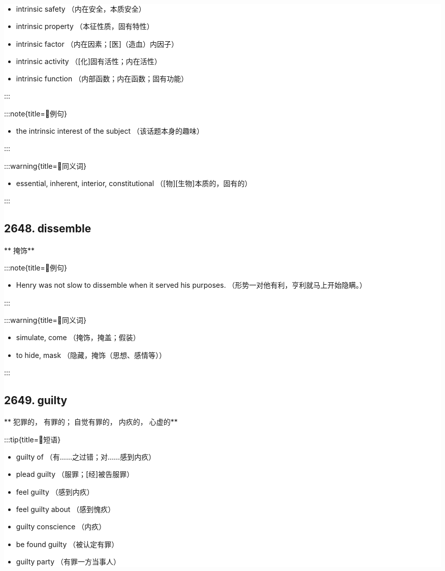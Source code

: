 - intrinsic safety （内在安全，本质安全）

- intrinsic property （本征性质，固有特性）

- intrinsic factor （内在因素；[医]（造血）内因子）

- intrinsic activity （[化]固有活性；内在活性）

- intrinsic function （内部函数；内在函数；固有功能）

:::

:::note{title=🎤例句}

- the intrinsic interest of the subject （该话题本身的趣味）

:::

:::warning{title=🤔同义词}

- essential, inherent, interior, constitutional （[物][生物]本质的，固有的）

:::


## 2648. dissemble

** 掩饰**

:::note{title=🎤例句}

- Henry was not slow to dissemble when it served his purposes. （形势一对他有利，亨利就马上开始隐瞒。）

:::

:::warning{title=🤔同义词}

- simulate, come （掩饰，掩盖；假装）

- to hide, mask （隐藏，掩饰（思想、感情等））

:::


## 2649. guilty

** 犯罪的， 有罪的； 自觉有罪的， 内疚的， 心虚的**

:::tip{title=🤩短语}

- guilty of （有……之过错；对……感到内疚）

- plead guilty （服罪；[经]被告服罪）

- feel guilty （感到内疚）

- feel guilty about （感到愧疚）

- guilty conscience （内疚）

- be found guilty （被认定有罪）

- guilty party （有罪一方当事人）
